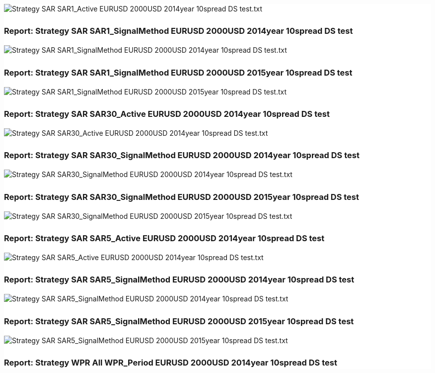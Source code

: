 ![Strategy SAR SAR1_Active  EURUSD 2000USD 2014year 10spread DS test.txt]()


### Report: Strategy SAR SAR1_SignalMethod  EURUSD 2000USD 2014year 10spread DS test

![Strategy SAR SAR1_SignalMethod  EURUSD 2000USD 2014year 10spread DS test.txt]()


### Report: Strategy SAR SAR1_SignalMethod  EURUSD 2000USD 2015year 10spread DS test

![Strategy SAR SAR1_SignalMethod  EURUSD 2000USD 2015year 10spread DS test.txt]()


### Report: Strategy SAR SAR30_Active  EURUSD 2000USD 2014year 10spread DS test

![Strategy SAR SAR30_Active  EURUSD 2000USD 2014year 10spread DS test.txt]()


### Report: Strategy SAR SAR30_SignalMethod  EURUSD 2000USD 2014year 10spread DS test

![Strategy SAR SAR30_SignalMethod  EURUSD 2000USD 2014year 10spread DS test.txt]()


### Report: Strategy SAR SAR30_SignalMethod  EURUSD 2000USD 2015year 10spread DS test

![Strategy SAR SAR30_SignalMethod  EURUSD 2000USD 2015year 10spread DS test.txt]()


### Report: Strategy SAR SAR5_Active  EURUSD 2000USD 2014year 10spread DS test

![Strategy SAR SAR5_Active  EURUSD 2000USD 2014year 10spread DS test.txt]()


### Report: Strategy SAR SAR5_SignalMethod  EURUSD 2000USD 2014year 10spread DS test

![Strategy SAR SAR5_SignalMethod  EURUSD 2000USD 2014year 10spread DS test.txt]()


### Report: Strategy SAR SAR5_SignalMethod  EURUSD 2000USD 2015year 10spread DS test

![Strategy SAR SAR5_SignalMethod  EURUSD 2000USD 2015year 10spread DS test.txt]()


### Report: Strategy WPR All WPR_Period  EURUSD 2000USD 2014year 10spread DS test
